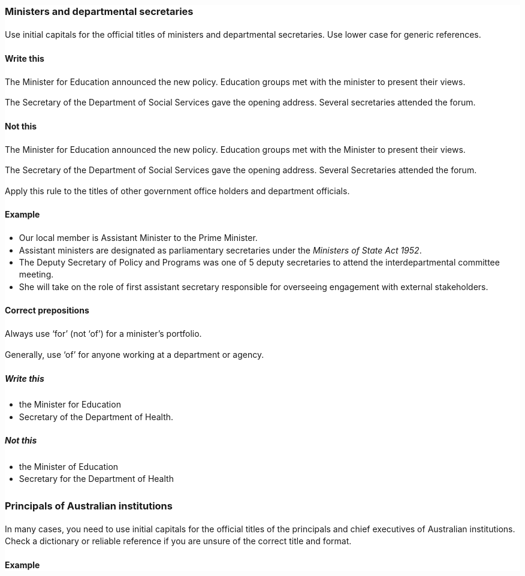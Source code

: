### Ministers and departmental secretaries

Use initial capitals for the official titles of ministers and departmental secretaries. Use lower case for generic references.

#### Write this

The Minister for Education announced the new policy. Education groups met with the minister to present their views.

The Secretary of the Department of Social Services gave the opening address. Several secretaries attended the forum.

#### Not this

The Minister for Education announced the new policy. Education groups met with the Minister to present their views.

The Secretary of the Department of Social Services gave the opening address. Several Secretaries attended the forum.

Apply this rule to the titles of other government office holders and department officials.

#### Example

*   Our local member is Assistant Minister to the Prime Minister.
*   Assistant ministers are designated as parliamentary secretaries under the _Ministers of State Act 1952_.
*   The Deputy Secretary of Policy and Programs was one of 5 deputy secretaries to attend the interdepartmental committee meeting.
*   She will take on the role of first assistant secretary responsible for overseeing engagement with external stakeholders.

#### Correct prepositions

Always use ‘for’ (not ‘of’) for a minister’s portfolio.

Generally, use ‘of’ for anyone working at a department or agency.

##### Write this

*   the Minister for Education
*   Secretary of the Department of Health.

##### Not this

*   the Minister of Education
*   Secretary for the Department of Health

### Principals of Australian institutions

In many cases, you need to use initial capitals for the official titles of the principals and chief executives of Australian institutions. Check a dictionary or reliable reference if you are unsure of the correct title and format.

#### Example
